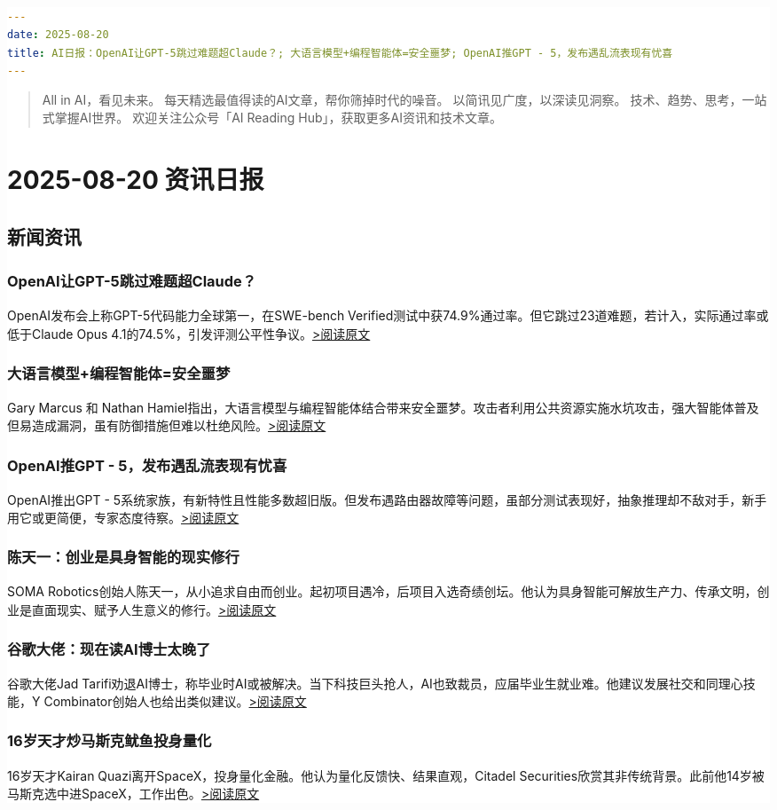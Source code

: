 ```yaml
---
date: 2025-08-20
title: AI日报：OpenAI让GPT-5跳过难题超Claude？; 大语言模型+编程智能体=安全噩梦; OpenAI推GPT - 5，发布遇乱流表现有忧喜
---
```


> All in AI，看见未来。 每天精选最值得读的AI文章，帮你筛掉时代的噪音。 以简讯见广度，以深读见洞察。 技术、趋势、思考，一站式掌握AI世界。
> 欢迎关注公众号「AI Reading Hub」，获取更多AI资讯和技术文章。

# 2025-08-20 资讯日报

## 新闻资讯

### OpenAI让GPT-5跳过难题超Claude？

OpenAI发布会上称GPT-5代码能力全球第一，在SWE-bench Verified测试中获74.9%通过率。但它跳过23道难题，若计入，实际通过率或低于Claude Opus 4.1的74.5%，引发评测公平性争议。[>阅读原文](https://mp.weixin.qq.com/s?__biz=MzI3MTA0MTk1MA==&chksm=f0fd136b6a721e2eefc6ee5e54e4644765887ff13c998c5a122e07cfc13caf39ffe748bdbfe2&idx=3&mid=2652621301&sn=42d5721f54e57b72130bb9d193749ba2#rd)

### 大语言模型+编程智能体=安全噩梦

Gary Marcus 和 Nathan Hamiel指出，大语言模型与编程智能体结合带来安全噩梦。攻击者利用公共资源实施水坑攻击，强大智能体普及但易造成漏洞，虽有防御措施但难以杜绝风险。[>阅读原文](https://mp.weixin.qq.com/s?__biz=Mzk1NzgxMjQ0OA==&chksm=c2121dc81ca3ea19c064b77dcddd3581000b5fac8cb02334ddbc58ae0cd6bb25b7a83bb6287f&idx=2&mid=2247490384&sn=a843c1e412ad806c720857ea74f84fdf#rd)

### OpenAI推GPT - 5，发布遇乱流表现有忧喜

OpenAI推出GPT - 5系统家族，有新特性且性能多数超旧版。但发布遇路由器故障等问题，虽部分测试表现好，抽象推理却不敌对手，新手用它或更简便，专家态度待察。[>阅读原文](https://mp.weixin.qq.com/s?__biz=MzIxNzI0ODE4Nw==&chksm=96b5da78aefdffb9572d866ecad9d720daecd0ea5ba1489c781b889c3f6fd25ed38e8e6ec088&idx=1&mid=2247497427&sn=952dced21b0ed89b53fd0899b9765ad4#rd)

### 陈天一：创业是具身智能的现实修行

SOMA Robotics创始人陈天一，从小追求自由而创业。起初项目遇冷，后项目入选奇绩创坛。他认为具身智能可解放生产力、传承文明，创业是直面现实、赋予人生意义的修行。[>阅读原文](https://mp.weixin.qq.com/s?__biz=MzA5ODEzMjIyMA==&chksm=9188cfc61493d56fadf66d9ac22c4bfeddb76515623e91683190c6e90c38580b95b1d1671ad0&idx=2&mid=2247726765&sn=bb6ade48ebdc86809e8cdaad60e0f698#rd)

### 谷歌大佬：现在读AI博士太晚了

谷歌大佬Jad Tarifi劝退AI博士，称毕业时AI或被解决。当下科技巨头抢人，AI也致裁员，应届毕业生就业难。他建议发展社交和同理心技能，Y Combinator创始人也给出类似建议。[>阅读原文](https://mp.weixin.qq.com/s?__biz=MzIzNjc1NzUzMw==&chksm=e915e3f6f3ae7d79f35a9de3abee675ad02b93bb0d7794708bffb2bee537a2fa2ef50506239f&idx=2&mid=2247819408&sn=4ba62a76c0ecb39d5695f4db72c833d0#rd)

### 16岁天才炒马斯克鱿鱼投身量化

16岁天才Kairan Quazi离开SpaceX，投身量化金融。他认为量化反馈快、结果直观，Citadel Securities欣赏其非传统背景。此前他14岁被马斯克选中进SpaceX，工作出色。[>阅读原文](https://mp.weixin.qq.com/s?__biz=MzIzNjc1NzUzMw==&chksm=e910b006ab9eb21e7886f8330128853e78d2085da8f1633b4e3e40abc5d112e668c75fb70805&idx=1&mid=2247819408&sn=d10085d66c0ae36c37be3cb2e19c3a51#rd)
